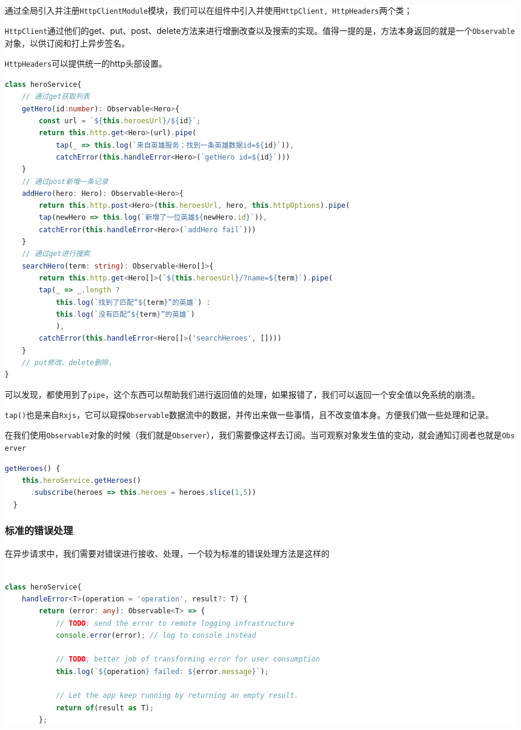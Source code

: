通过全局引入并注册`HttpClientModule`模块，我们可以在组件中引入并使用`HttpClient, HttpHeaders`两个类；

`HttpClient`通过他们的get、put、post、delete方法来进行增删改查以及搜索的实现。值得一提的是，方法本身返回的就是一个`Observable`对象，以供订阅和打上异步签名。

`HttpHeaders`可以提供统一的http头部设置。

```typescript
class heroService{  
    // 通过get获取列表
	getHero(id:number): Observable<Hero>{
    	const url = `${this.heroesUrl}/${id}`;
    	return this.http.get<Hero>(url).pipe(
      		tap(_ => this.log(`来自英雄服务：找到一条英雄数据id=${id}`)),
      		catchError(this.handleError<Hero>(`getHero id=${id}`)))
  	}
    // 通过post新增一条记录
    addHero(hero: Hero): Observable<Hero>{
    	return this.http.post<Hero>(this.heroesUrl, hero, this.httpOptions).pipe(
      	tap(newHero => this.log(`新增了一位英雄${newHero.id}`)),
     	catchError(this.handleError<Hero>(`addHero fail`)))
  	}
   	// 通过get进行搜索
    searchHero(term: string): Observable<Hero[]>{
    	return this.http.get<Hero[]>(`${this.heroesUrl}/?name=${term}`).pipe(
      	tap(_ => _.length ? 
        	this.log(`找到了匹配“${term}”的英雄`) :
         	this.log(`没有匹配“${term}”的英雄`)
      		),
      	catchError(this.handleError<Hero[]>('searchHeroes', [])))
  	}
    // put修改、delete删除，
}
```

可以发现，都使用到了`pipe`，这个东西可以帮助我们进行返回值的处理，如果报错了，我们可以返回一个安全值以免系统的崩溃。

`tap()`也是来自`Rxjs`，它可以窥探`Observable`数据流中的数据，并传出来做一些事情，且不改变值本身。方便我们做一些处理和记录。



在我们使用`Observable`对象的时候（我们就是`Observer`），我们需要像这样去订阅。当可观察对象发生值的变动，就会通知订阅者也就是`Observer`

```typescript
getHeroes() {
    this.heroService.getHeroes()
      .subscribe(heroes => this.heroes = heroes.slice(1,5))
  }
```





### 标准的错误处理

在异步请求中，我们需要对错误进行接收、处理，一个较为标准的错误处理方法是这样的

```typescript

class heroService{   
	handleError<T>(operation = 'operation', result?: T) {
     	return (error: any): Observable<T> => {
    		// TODO: send the error to remote logging infrastructure
    		console.error(error); // log to console instead

    		// TODO: better job of transforming error for user consumption
    		this.log(`${operation} failed: ${error.message}`);

    		// Let the app keep running by returning an empty result.
    		return of(result as T);
  		};
```